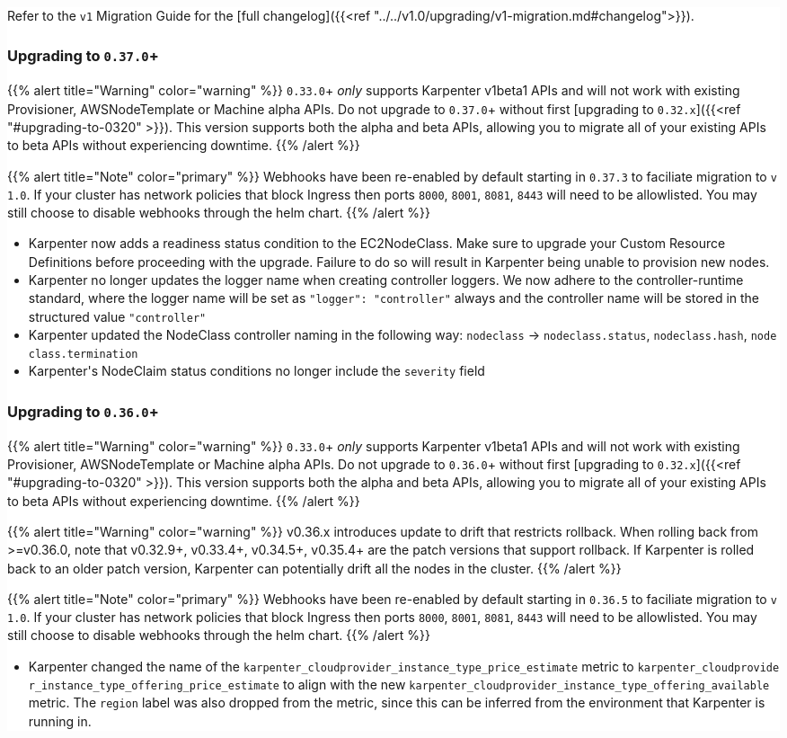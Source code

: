 Refer to the `v1` Migration Guide for the [full changelog]({{<ref "../../v1.0/upgrading/v1-migration.md#changelog">}}).

### Upgrading to `0.37.0`+

{{% alert title="Warning" color="warning" %}}
`0.33.0`+ _only_ supports Karpenter v1beta1 APIs and will not work with existing Provisioner, AWSNodeTemplate or Machine alpha APIs. Do not upgrade to `0.37.0`+ without first [upgrading to `0.32.x`]({{<ref "#upgrading-to-0320" >}}). This version supports both the alpha and beta APIs, allowing you to migrate all of your existing APIs to beta APIs without experiencing downtime.
{{% /alert %}}

{{% alert title="Note" color="primary" %}}
Webhooks have been re-enabled by default starting in `0.37.3` to faciliate migration to `v1.0`.
If your cluster has network policies that block Ingress then ports `8000`, `8001`, `8081`, `8443` will need to be allowlisted.
You may still choose to disable webhooks through the helm chart.
{{% /alert %}}


* Karpenter now adds a readiness status condition to the EC2NodeClass. Make sure to upgrade your Custom Resource Definitions before proceeding with the upgrade. Failure to do so will result in Karpenter being unable to provision new nodes.
* Karpenter no longer updates the logger name when creating controller loggers. We now adhere to the controller-runtime standard, where the logger name will be set as `"logger": "controller"` always and the controller name will be stored in the structured value `"controller"`
* Karpenter updated the NodeClass controller naming in the following way: `nodeclass` -> `nodeclass.status`, `nodeclass.hash`, `nodeclass.termination`
* Karpenter's NodeClaim status conditions no longer include the `severity` field

### Upgrading to `0.36.0`+

{{% alert title="Warning" color="warning" %}}
`0.33.0`+ _only_ supports Karpenter v1beta1 APIs and will not work with existing Provisioner, AWSNodeTemplate or Machine alpha APIs. Do not upgrade to `0.36.0`+ without first [upgrading to `0.32.x`]({{<ref "#upgrading-to-0320" >}}). This version supports both the alpha and beta APIs, allowing you to migrate all of your existing APIs to beta APIs without experiencing downtime.
{{% /alert %}}

{{% alert title="Warning" color="warning" %}}
v0.36.x introduces update to drift that restricts rollback. When rolling back from >=v0.36.0, note that v0.32.9+, v0.33.4+, v0.34.5+, v0.35.4+ are the patch versions that support rollback. If Karpenter is rolled back to an older patch version, Karpenter can potentially drift all the nodes in the cluster.
{{% /alert %}}

{{% alert title="Note" color="primary" %}}
Webhooks have been re-enabled by default starting in `0.36.5` to faciliate migration to `v1.0`.
If your cluster has network policies that block Ingress then ports `8000`, `8001`, `8081`, `8443` will need to be allowlisted.
You may still choose to disable webhooks through the helm chart.
{{% /alert %}}

* Karpenter changed the name of the `karpenter_cloudprovider_instance_type_price_estimate` metric to `karpenter_cloudprovider_instance_type_offering_price_estimate` to align with the new `karpenter_cloudprovider_instance_type_offering_available` metric. The `region` label was also dropped from the metric, since this can be inferred from the environment that Karpenter is running in.
